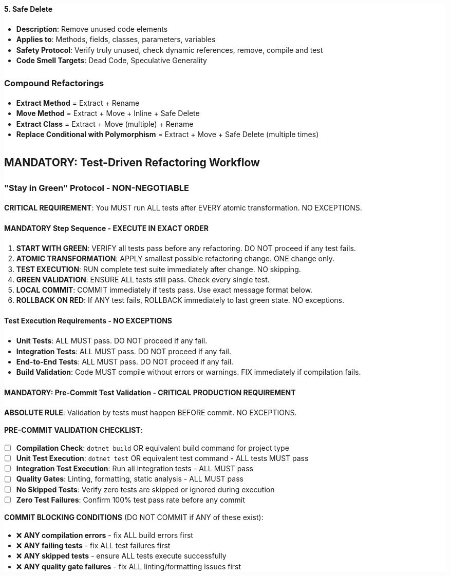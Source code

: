 #### 5. Safe Delete
- **Description**: Remove unused code elements
- **Applies to**: Methods, fields, classes, parameters, variables
- **Safety Protocol**: Verify truly unused, check dynamic references, remove, compile and test
- **Code Smell Targets**: Dead Code, Speculative Generality

### Compound Refactorings
- **Extract Method** = Extract + Rename
- **Move Method** = Extract + Move + Inline + Safe Delete
- **Extract Class** = Extract + Move (multiple) + Rename
- **Replace Conditional with Polymorphism** = Extract + Move + Safe Delete (multiple times)

## MANDATORY: Test-Driven Refactoring Workflow

### "Stay in Green" Protocol - NON-NEGOTIABLE

**CRITICAL REQUIREMENT**: You MUST run ALL tests after EVERY atomic transformation. NO EXCEPTIONS.

#### MANDATORY Step Sequence - EXECUTE IN EXACT ORDER
1. **START WITH GREEN**: VERIFY all tests pass before any refactoring. DO NOT proceed if any test fails.
2. **ATOMIC TRANSFORMATION**: APPLY smallest possible refactoring change. ONE change only.
3. **TEST EXECUTION**: RUN complete test suite immediately after change. NO skipping.
4. **GREEN VALIDATION**: ENSURE ALL tests still pass. Check every single test.
5. **LOCAL COMMIT**: COMMIT immediately if tests pass. Use exact message format below.
6. **ROLLBACK ON RED**: If ANY test fails, ROLLBACK immediately to last green state. NO exceptions.

#### Test Execution Requirements - NO EXCEPTIONS
- **Unit Tests**: ALL MUST pass. DO NOT proceed if any fail.
- **Integration Tests**: ALL MUST pass. DO NOT proceed if any fail.
- **End-to-End Tests**: ALL MUST pass. DO NOT proceed if any fail.
- **Build Validation**: Code MUST compile without errors or warnings. FIX immediately if compilation fails.

#### MANDATORY: Pre-Commit Test Validation - CRITICAL PRODUCTION REQUIREMENT
**ABSOLUTE RULE**: Validation by tests must happen BEFORE commit. NO EXCEPTIONS.

**PRE-COMMIT VALIDATION CHECKLIST**:
- [ ] **Compilation Check**: `dotnet build` OR equivalent build command for project type
- [ ] **Unit Test Execution**: `dotnet test` OR equivalent test command - ALL tests MUST pass
- [ ] **Integration Test Execution**: Run all integration tests - ALL MUST pass
- [ ] **Quality Gates**: Linting, formatting, static analysis - ALL MUST pass
- [ ] **No Skipped Tests**: Verify zero tests are skipped or ignored during execution
- [ ] **Zero Test Failures**: Confirm 100% test pass rate before any commit

**COMMIT BLOCKING CONDITIONS** (DO NOT COMMIT if ANY of these exist):
- ❌ **ANY compilation errors** - fix ALL build errors first
- ❌ **ANY failing tests** - fix ALL test failures first
- ❌ **ANY skipped tests** - ensure ALL tests execute successfully
- ❌ **ANY quality gate failures** - fix ALL linting/formatting issues first
